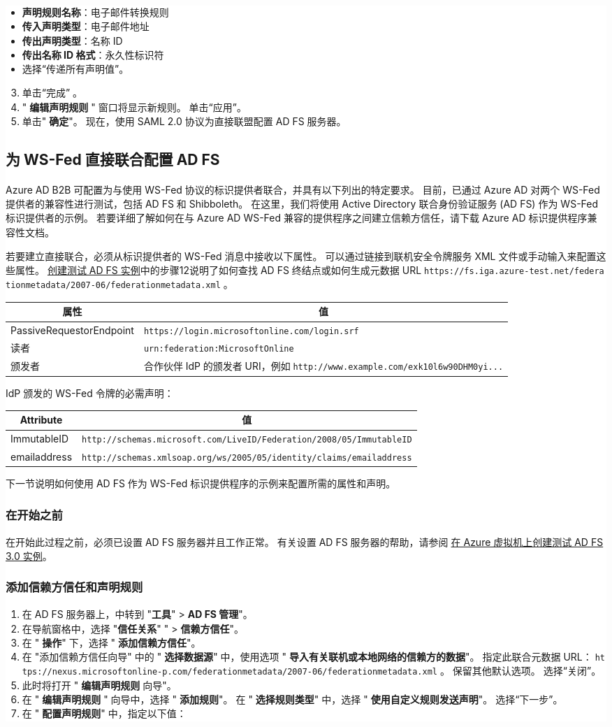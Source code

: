    - **声明规则名称**：电子邮件转换规则 
   - **传入声明类型**：电子邮件地址 
   - **传出声明类型**：名称 ID 
   - **传出名称 ID 格式**：永久性标识符 
   - 选择“传递所有声明值”。

3. 单击“完成”  。 
4. " **编辑声明规则** " 窗口将显示新规则。 单击“应用”。 
5. 单击" **确定**"。 现在，使用 SAML 2.0 协议为直接联盟配置 AD FS 服务器。

## <a name="configure-ad-fs-for-ws-fed-direct-federation"></a>为 WS-Fed 直接联合配置 AD FS 
Azure AD B2B 可配置为与使用 WS-Fed 协议的标识提供者联合，并具有以下列出的特定要求。 目前，已通过 Azure AD 对两个 WS-Fed 提供者的兼容性进行测试，包括 AD FS 和 Shibboleth。 在这里，我们将使用 Active Directory 联合身份验证服务 (AD FS) 作为 WS-Fed 标识提供者的示例。 若要详细了解如何在与 Azure AD WS-Fed 兼容的提供程序之间建立信赖方信任，请下载 Azure AD 标识提供程序兼容性文档。

若要建立直接联合，必须从标识提供者的 WS-Fed 消息中接收以下属性。 可以通过链接到联机安全令牌服务 XML 文件或手动输入来配置这些属性。 [创建测试 AD FS 实例](https://medium.com/in-the-weeds/create-a-test-active-directory-federation-services-3-0-instance-on-an-azure-virtual-machine-9071d978e8ed)中的步骤12说明了如何查找 AD FS 终结点或如何生成元数据 URL `https://fs.iga.azure-test.net/federationmetadata/2007-06/federationmetadata.xml` 。
 
|属性  |值  |
|---------|---------|
|PassiveRequestorEndpoint     |`https://login.microsoftonline.com/login.srf`         |
|读者     |`urn:federation:MicrosoftOnline`         |
|颁发者     |合作伙伴 IdP 的颁发者 URI，例如 `http://www.example.com/exk10l6w90DHM0yi...`         |

IdP 颁发的 WS-Fed 令牌的必需声明：

|Attribute  |值  |
|---------|---------|
|ImmutableID     |`http://schemas.microsoft.com/LiveID/Federation/2008/05/ImmutableID`         |
|emailaddress     |`http://schemas.xmlsoap.org/ws/2005/05/identity/claims/emailaddress`         |

下一节说明如何使用 AD FS 作为 WS-Fed 标识提供程序的示例来配置所需的属性和声明。

### <a name="before-you-begin"></a>在开始之前
在开始此过程之前，必须已设置 AD FS 服务器并且工作正常。 有关设置 AD FS 服务器的帮助，请参阅 [在 Azure 虚拟机上创建测试 AD FS 3.0 实例](https://medium.com/in-the-weeds/create-a-test-active-directory-federation-services-3-0-instance-on-an-azure-virtual-machine-9071d978e8ed)。


### <a name="add-the-relying-party-trust-and-claim-rules"></a>添加信赖方信任和声明规则 
1. 在 AD FS 服务器上，中转到 "**工具**"  >  **AD FS 管理**"。 
1. 在导航窗格中，选择 "**信任关系**" "  >  **信赖方信任**"。 
1. 在 " **操作**" 下，选择 " **添加信赖方信任**"。  
1. 在 "添加信赖方信任向导" 中的 " **选择数据源**" 中，使用选项 " **导入有关联机或本地网络的信赖方的数据**"。 指定此联合元数据 URL： `https://nexus.microsoftonline-p.com/federationmetadata/2007-06/federationmetadata.xml` 。  保留其他默认选项。 选择“关闭”。
1. 此时将打开 " **编辑声明规则** 向导"。 
1. 在 " **编辑声明规则** " 向导中，选择 " **添加规则**"。 在 " **选择规则类型**" 中，选择 " **使用自定义规则发送声明**"。 选择“下一步”。 
1. 在 " **配置声明规则**" 中，指定以下值：

